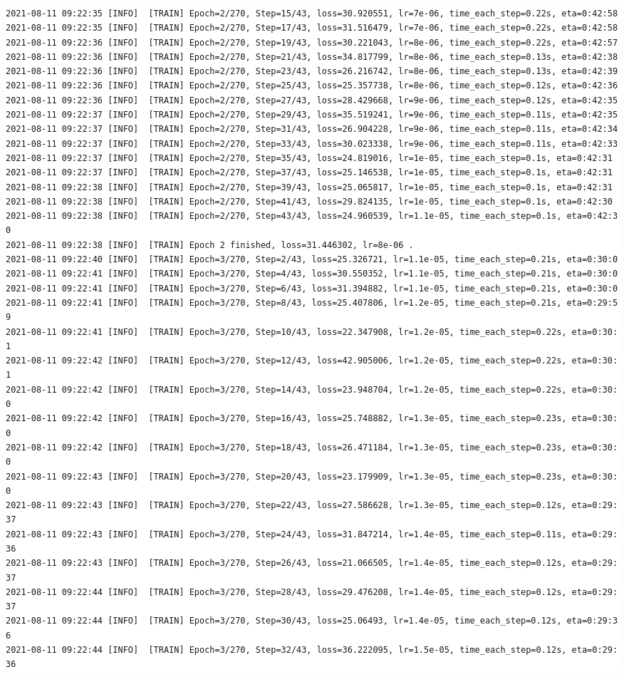     2021-08-11 09:22:35 [INFO]	[TRAIN] Epoch=2/270, Step=15/43, loss=30.920551, lr=7e-06, time_each_step=0.22s, eta=0:42:58
    2021-08-11 09:22:35 [INFO]	[TRAIN] Epoch=2/270, Step=17/43, loss=31.516479, lr=7e-06, time_each_step=0.22s, eta=0:42:58
    2021-08-11 09:22:36 [INFO]	[TRAIN] Epoch=2/270, Step=19/43, loss=30.221043, lr=8e-06, time_each_step=0.22s, eta=0:42:57
    2021-08-11 09:22:36 [INFO]	[TRAIN] Epoch=2/270, Step=21/43, loss=34.817799, lr=8e-06, time_each_step=0.13s, eta=0:42:38
    2021-08-11 09:22:36 [INFO]	[TRAIN] Epoch=2/270, Step=23/43, loss=26.216742, lr=8e-06, time_each_step=0.13s, eta=0:42:39
    2021-08-11 09:22:36 [INFO]	[TRAIN] Epoch=2/270, Step=25/43, loss=25.357738, lr=8e-06, time_each_step=0.12s, eta=0:42:36
    2021-08-11 09:22:36 [INFO]	[TRAIN] Epoch=2/270, Step=27/43, loss=28.429668, lr=9e-06, time_each_step=0.12s, eta=0:42:35
    2021-08-11 09:22:37 [INFO]	[TRAIN] Epoch=2/270, Step=29/43, loss=35.519241, lr=9e-06, time_each_step=0.11s, eta=0:42:35
    2021-08-11 09:22:37 [INFO]	[TRAIN] Epoch=2/270, Step=31/43, loss=26.904228, lr=9e-06, time_each_step=0.11s, eta=0:42:34
    2021-08-11 09:22:37 [INFO]	[TRAIN] Epoch=2/270, Step=33/43, loss=30.023338, lr=9e-06, time_each_step=0.11s, eta=0:42:33
    2021-08-11 09:22:37 [INFO]	[TRAIN] Epoch=2/270, Step=35/43, loss=24.819016, lr=1e-05, time_each_step=0.1s, eta=0:42:31
    2021-08-11 09:22:37 [INFO]	[TRAIN] Epoch=2/270, Step=37/43, loss=25.146538, lr=1e-05, time_each_step=0.1s, eta=0:42:31
    2021-08-11 09:22:38 [INFO]	[TRAIN] Epoch=2/270, Step=39/43, loss=25.065817, lr=1e-05, time_each_step=0.1s, eta=0:42:31
    2021-08-11 09:22:38 [INFO]	[TRAIN] Epoch=2/270, Step=41/43, loss=29.824135, lr=1e-05, time_each_step=0.1s, eta=0:42:30
    2021-08-11 09:22:38 [INFO]	[TRAIN] Epoch=2/270, Step=43/43, loss=24.960539, lr=1.1e-05, time_each_step=0.1s, eta=0:42:30
    2021-08-11 09:22:38 [INFO]	[TRAIN] Epoch 2 finished, loss=31.446302, lr=8e-06 .
    2021-08-11 09:22:40 [INFO]	[TRAIN] Epoch=3/270, Step=2/43, loss=25.326721, lr=1.1e-05, time_each_step=0.21s, eta=0:30:0
    2021-08-11 09:22:41 [INFO]	[TRAIN] Epoch=3/270, Step=4/43, loss=30.550352, lr=1.1e-05, time_each_step=0.21s, eta=0:30:0
    2021-08-11 09:22:41 [INFO]	[TRAIN] Epoch=3/270, Step=6/43, loss=31.394882, lr=1.1e-05, time_each_step=0.21s, eta=0:30:0
    2021-08-11 09:22:41 [INFO]	[TRAIN] Epoch=3/270, Step=8/43, loss=25.407806, lr=1.2e-05, time_each_step=0.21s, eta=0:29:59
    2021-08-11 09:22:41 [INFO]	[TRAIN] Epoch=3/270, Step=10/43, loss=22.347908, lr=1.2e-05, time_each_step=0.22s, eta=0:30:1
    2021-08-11 09:22:42 [INFO]	[TRAIN] Epoch=3/270, Step=12/43, loss=42.905006, lr=1.2e-05, time_each_step=0.22s, eta=0:30:1
    2021-08-11 09:22:42 [INFO]	[TRAIN] Epoch=3/270, Step=14/43, loss=23.948704, lr=1.2e-05, time_each_step=0.22s, eta=0:30:0
    2021-08-11 09:22:42 [INFO]	[TRAIN] Epoch=3/270, Step=16/43, loss=25.748882, lr=1.3e-05, time_each_step=0.23s, eta=0:30:0
    2021-08-11 09:22:42 [INFO]	[TRAIN] Epoch=3/270, Step=18/43, loss=26.471184, lr=1.3e-05, time_each_step=0.23s, eta=0:30:0
    2021-08-11 09:22:43 [INFO]	[TRAIN] Epoch=3/270, Step=20/43, loss=23.179909, lr=1.3e-05, time_each_step=0.23s, eta=0:30:0
    2021-08-11 09:22:43 [INFO]	[TRAIN] Epoch=3/270, Step=22/43, loss=27.586628, lr=1.3e-05, time_each_step=0.12s, eta=0:29:37
    2021-08-11 09:22:43 [INFO]	[TRAIN] Epoch=3/270, Step=24/43, loss=31.847214, lr=1.4e-05, time_each_step=0.11s, eta=0:29:36
    2021-08-11 09:22:43 [INFO]	[TRAIN] Epoch=3/270, Step=26/43, loss=21.066505, lr=1.4e-05, time_each_step=0.12s, eta=0:29:37
    2021-08-11 09:22:44 [INFO]	[TRAIN] Epoch=3/270, Step=28/43, loss=29.476208, lr=1.4e-05, time_each_step=0.12s, eta=0:29:37
    2021-08-11 09:22:44 [INFO]	[TRAIN] Epoch=3/270, Step=30/43, loss=25.06493, lr=1.4e-05, time_each_step=0.12s, eta=0:29:36
    2021-08-11 09:22:44 [INFO]	[TRAIN] Epoch=3/270, Step=32/43, loss=36.222095, lr=1.5e-05, time_each_step=0.12s, eta=0:29:36